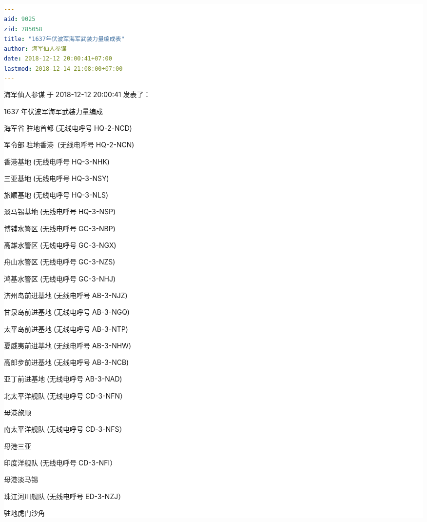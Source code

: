 ```yaml
---
aid: 9025
zid: 785058
title: "1637年伏波军海军武装力量编成表"
author: 海军仙人参谋
date: 2018-12-12 20:00:41+07:00
lastmod: 2018-12-14 21:08:00+07:00
---
```


海军仙人参谋 于 2018-12-12 20:00:41 发表了：

1637 年伏波军海军武装力量编成

海军省 驻地首都 (无线电呼号 HQ-2-NCD)

军令部 驻地香港&nbsp;&nbsp;(无线电呼号 HQ-2-NCN)

香港基地 (无线电呼号 HQ-3-NHK)

三亚基地 (无线电呼号 HQ-3-NSY)

旅顺基地 (无线电呼号 HQ-3-NLS)

淡马锡基地 (无线电呼号 HQ-3-NSP)

博铺水警区 (无线电呼号 GC-3-NBP)

高雄水警区 (无线电呼号 GC-3-NGX)

舟山水警区 (无线电呼号 GC-3-NZS)

鸿基水警区 (无线电呼号 GC-3-NHJ)

济州岛前进基地 (无线电呼号 AB-3-NJZ)

甘泉岛前进基地 (无线电呼号 AB-3-NGQ)

太平岛前进基地 (无线电呼号 AB-3-NTP)

夏威夷前进基地 (无线电呼号 AB-3-NHW)

高郎步前进基地 (无线电呼号 AB-3-NCB)

亚丁前进基地 (无线电呼号 AB-3-NAD)

北太平洋舰队 (无线电呼号 CD-3-NFN）

母港旅顺

南太平洋舰队 (无线电呼号 CD-3-NFS）

母港三亚

印度洋舰队 (无线电呼号 CD-3-NFI）

母港淡马锡

珠江河川舰队 (无线电呼号 ED-3-NZJ）

驻地虎门沙角
